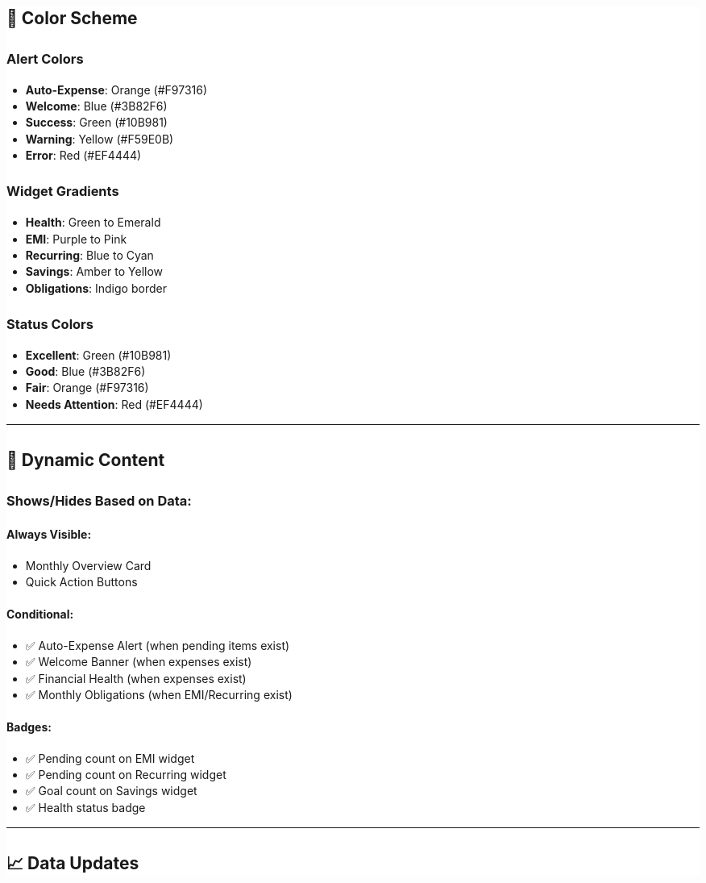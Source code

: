 
## 🎨 Color Scheme

### Alert Colors
- **Auto-Expense**: Orange (#F97316)
- **Welcome**: Blue (#3B82F6)
- **Success**: Green (#10B981)
- **Warning**: Yellow (#F59E0B)
- **Error**: Red (#EF4444)

### Widget Gradients
- **Health**: Green to Emerald
- **EMI**: Purple to Pink
- **Recurring**: Blue to Cyan
- **Savings**: Amber to Yellow
- **Obligations**: Indigo border

### Status Colors
- **Excellent**: Green (#10B981)
- **Good**: Blue (#3B82F6)
- **Fair**: Orange (#F97316)
- **Needs Attention**: Red (#EF4444)

---

## 🔄 Dynamic Content

### Shows/Hides Based on Data:

#### Always Visible:
- Monthly Overview Card
- Quick Action Buttons

#### Conditional:
- ✅ Auto-Expense Alert (when pending items exist)
- ✅ Welcome Banner (when expenses exist)
- ✅ Financial Health (when expenses exist)
- ✅ Monthly Obligations (when EMI/Recurring exist)

#### Badges:
- ✅ Pending count on EMI widget
- ✅ Pending count on Recurring widget
- ✅ Goal count on Savings widget
- ✅ Health status badge

---

## 📈 Data Updates

